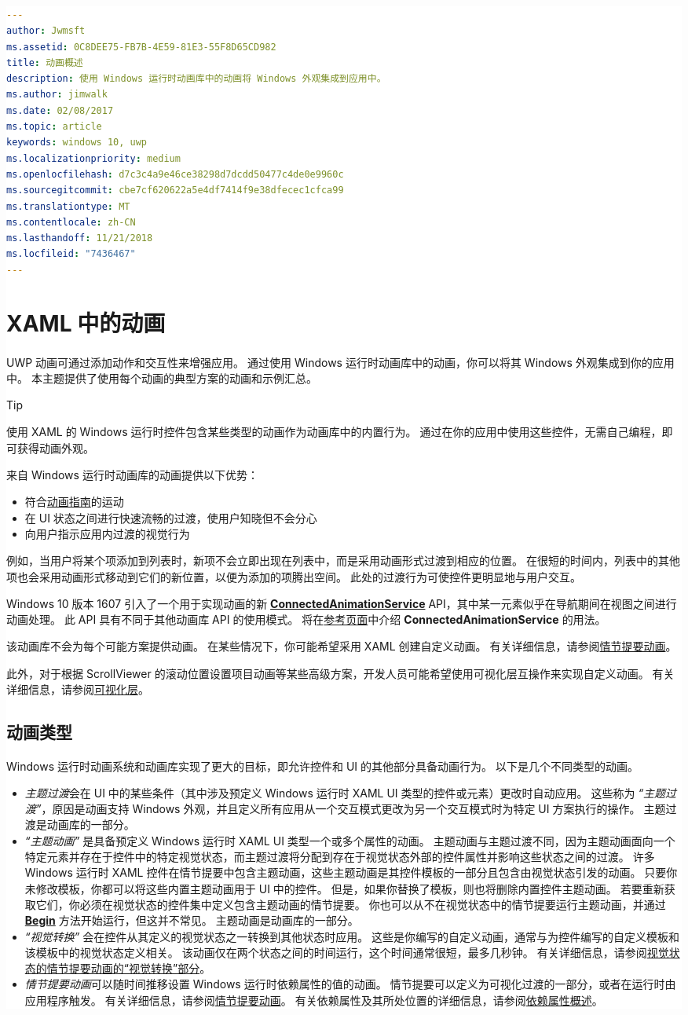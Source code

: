 ```yaml
---
author: Jwmsft
ms.assetid: 0C8DEE75-FB7B-4E59-81E3-55F8D65CD982
title: 动画概述
description: 使用 Windows 运行时动画库中的动画将 Windows 外观集成到应用中。
ms.author: jimwalk
ms.date: 02/08/2017
ms.topic: article
keywords: windows 10, uwp
ms.localizationpriority: medium
ms.openlocfilehash: d7c3c4a9e46ce38298d7dcdd50477c4de0e9960c
ms.sourcegitcommit: cbe7cf620622a5e4df7414f9e38dfecec1cfca99
ms.translationtype: MT
ms.contentlocale: zh-CN
ms.lasthandoff: 11/21/2018
ms.locfileid: "7436467"
---
```

# <a name="animations-in-xaml"></a>XAML 中的动画

UWP 动画可通过添加动作和交互性来增强应用。 通过使用 Windows 运行时动画库中的动画，你可以将其 Windows 外观集成到你的应用中。 本主题提供了使用每个动画的典型方案的动画和示例汇总。

> [!TIP]
> 使用 XAML 的 Windows 运行时控件包含某些类型的动画作为动画库中的内置行为。 通过在你的应用中使用这些控件，无需自己编程，即可获得动画外观。

来自 Windows 运行时动画库的动画提供以下优势：

-   符合[动画指南](https://msdn.microsoft.com/library/windows/apps/Dn611854)的运动
-   在 UI 状态之间进行快速流畅的过渡，使用户知晓但不会分心
-   向用户指示应用内过渡的视觉行为

例如，当用户将某个项添加到列表时，新项不会立即出现在列表中，而是采用动画形式过渡到相应的位置。 在很短的时间内，列表中的其他项也会采用动画形式移动到它们的新位置，以便为添加的项腾出空间。 此处的过渡行为可使控件更明显地与用户交互。

Windows 10 版本 1607 引入了一个用于实现动画的新 [**ConnectedAnimationService**](https://msdn.microsoft.com/library/windows/apps/windows.ui.xaml.media.animation.connectedanimationservice.aspx) API，其中某一元素似乎在导航期间在视图之间进行动画处理。 此 API 具有不同于其他动画库 API 的使用模式。 将在[参考页面](https://msdn.microsoft.com/library/windows/apps/windows.ui.xaml.media.animation.connectedanimationservice.aspx)中介绍 **ConnectedAnimationService** 的用法。

该动画库不会为每个可能方案提供动画。 在某些情况下，你可能希望采用 XAML 创建自定义动画。 有关详细信息，请参阅[情节提要动画](storyboarded-animations.md)。

此外，对于根据 ScrollViewer 的滚动位置设置项目动画等某些高级方案，开发人员可能希望使用可视化层互操作来实现自定义动画。 有关详细信息，请参阅[可视化层](https://msdn.microsoft.com/windows/uwp/composition/visual-layer)。

## <a name="types-of-animations"></a>动画类型

Windows 运行时动画系统和动画库实现了更大的目标，即允许控件和 UI 的其他部分具备动画行为。 以下是几个不同类型的动画。

-   *主题过渡*会在 UI 中的某些条件（其中涉及预定义 Windows 运行时 XAML UI 类型的控件或元素）更改时自动应用。 这些称为 *“主题过渡”*，原因是动画支持 Windows 外观，并且定义所有应用从一个交互模式更改为另一个交互模式时为特定 UI 方案执行的操作。 主题过渡是动画库的一部分。
-   *“主题动画”* 是具备预定义 Windows 运行时 XAML UI 类型一个或多个属性的动画。 主题动画与主题过渡不同，因为主题动画面向一个特定元素并存在于控件中的特定视觉状态，而主题过渡将分配到存在于视觉状态外部的控件属性并影响这些状态之间的过渡。 许多 Windows 运行时 XAML 控件在情节提要中包含主题动画，这些主题动画是其控件模板的一部分且包含由视觉状态引发的动画。 只要你未修改模板，你都可以将这些内置主题动画用于 UI 中的控件。 但是，如果你替换了模板，则也将删除内置控件主题动画。 若要重新获取它们，你必须在视觉状态的控件集中定义包含主题动画的情节提要。 你也可以从不在视觉状态中的情节提要运行主题动画，并通过 [**Begin**](https://msdn.microsoft.com/library/windows/apps/BR210491) 方法开始运行，但这并不常见。 主题动画是动画库的一部分。
-   *“视觉转换”* 会在控件从其定义的视觉状态之一转换到其他状态时应用。 这些是你编写的自定义动画，通常与为控件编写的自定义模板和该模板中的视觉状态定义相关。 该动画仅在两个状态之间的时间运行，这个时间通常很短，最多几秒钟。 有关详细信息，请参阅[视觉状态的情节提要动画的“视觉转换”部分](https://msdn.microsoft.com/library/windows/apps/xaml/JJ819808#VisualTransition)。
-   *情节提要动画*可以随时间推移设置 Windows 运行时依赖属性的值的动画。 情节提要可以定义为可视化过渡的一部分，或者在运行时由应用程序触发。 有关详细信息，请参阅[情节提要动画](storyboarded-animations.md)。 有关依赖属性及其所处位置的详细信息，请参阅[依赖属性概述](https://msdn.microsoft.com/library/windows/apps/Mt185583)。